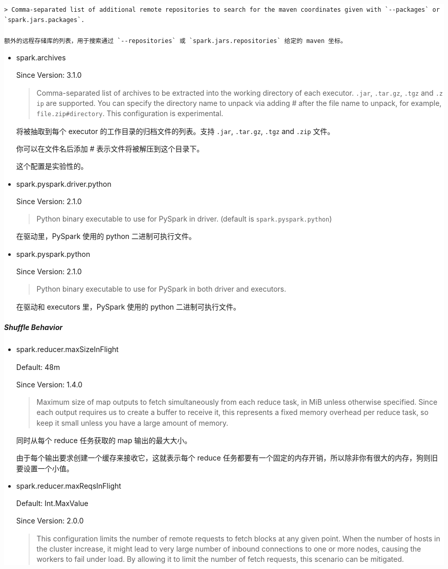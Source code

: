 	> Comma-separated list of additional remote repositories to search for the maven coordinates given with `--packages` or `spark.jars.packages`.	

	额外的远程存储库的列表，用于搜索通过 `--repositories` 或 `spark.jars.repositories` 给定的 maven 坐标。

- spark.archives		

	Since Version: 3.1.0

	> Comma-separated list of archives to be extracted into the working directory of each executor. `.jar`, `.tar.gz`, `.tgz` and `.zip` are supported. You can specify the directory name to unpack via adding # after the file name to unpack, for example, `file.zip#directory`. This configuration is experimental.	

	将被抽取到每个 executor 的工作目录的归档文件的列表。支持 `.jar`, `.tar.gz`, `.tgz` and `.zip` 文件。

	你可以在文件名后添加 # 表示文件将被解压到这个目录下。

	这个配置是实验性的。

- spark.pyspark.driver.python		

	Since Version: 2.1.0

	> Python binary executable to use for PySpark in driver. (default is `spark.pyspark.python`)	

	在驱动里，PySpark 使用的 python 二进制可执行文件。

- spark.pyspark.python		

	Since Version: 2.1.0

	> Python binary executable to use for PySpark in both driver and executors.	

	在驱动和 executors 里，PySpark 使用的 python 二进制可执行文件。

##### Shuffle Behavior

- spark.reducer.maxSizeInFlight	

	Default: 48m	

	Since Version: 1.4.0

	> Maximum size of map outputs to fetch simultaneously from each reduce task, in MiB unless otherwise specified. Since each output requires us to create a buffer to receive it, this represents a fixed memory overhead per reduce task, so keep it small unless you have a large amount of memory.	

	同时从每个 reduce 任务获取的 map 输出的最大大小。

	由于每个输出要求创建一个缓存来接收它，这就表示每个 reduce 任务都要有一个固定的内存开销，所以除非你有很大的内存，狗则旧要设置一个小值。

- spark.reducer.maxReqsInFlight	

	Default: Int.MaxValue	

	Since Version: 2.0.0

	> This configuration limits the number of remote requests to fetch blocks at any given point. When the number of hosts in the cluster increase, it might lead to very large number of inbound connections to one or more nodes, causing the workers to fail under load. By allowing it to limit the number of fetch requests, this scenario can be mitigated.	
